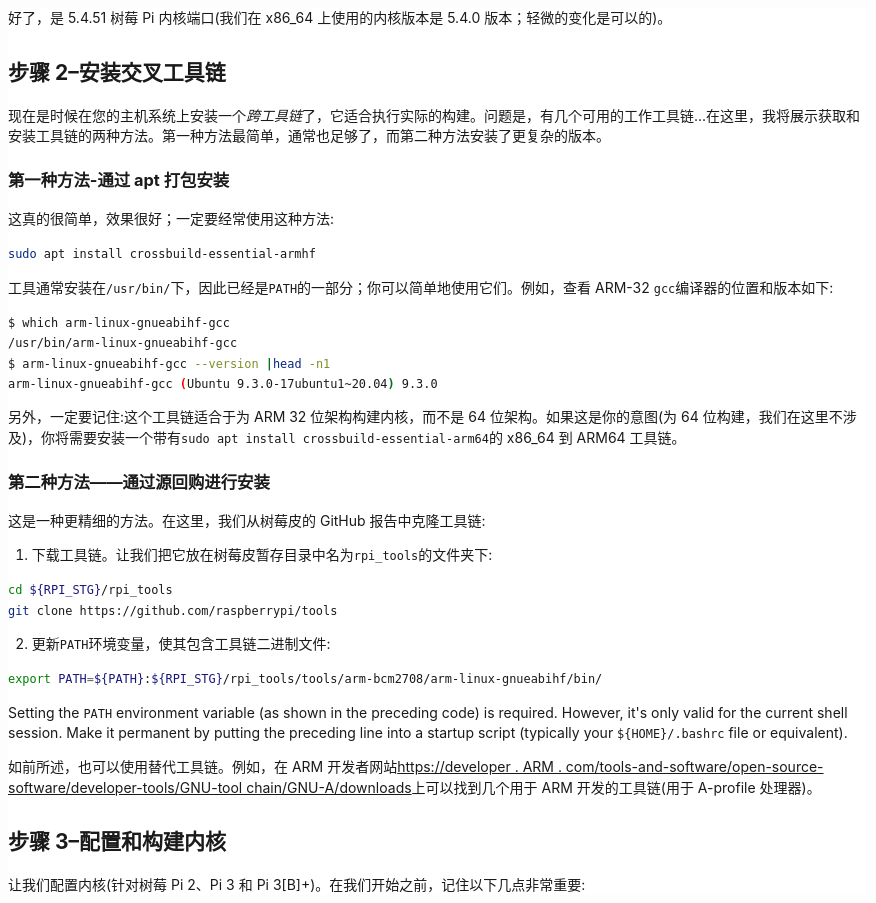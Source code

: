 好了，是 5.4.51 树莓 Pi 内核端口(我们在 x86_64 上使用的内核版本是 5.4.0 版本；轻微的变化是可以的)。

## 步骤 2–安装交叉工具链

现在是时候在您的主机系统上安装一个*跨工具链*了，它适合执行实际的构建。问题是，有几个可用的工作工具链...在这里，我将展示获取和安装工具链的两种方法。第一种方法最简单，通常也足够了，而第二种方法安装了更复杂的版本。

### 第一种方法-通过 apt 打包安装

这真的很简单，效果很好；一定要经常使用这种方法:

```sh
sudo apt install ​crossbuild-essential-armhf
```

工具通常安装在`/usr/bin/`下，因此已经是`PATH`的一部分；你可以简单地使用它们。例如，查看 ARM-32 `gcc`编译器的位置和版本如下:

```sh
$ which arm-linux-gnueabihf-gcc
/usr/bin/arm-linux-gnueabihf-gcc
$ arm-linux-gnueabihf-gcc --version |head -n1
arm-linux-gnueabihf-gcc (Ubuntu 9.3.0-17ubuntu1~20.04) 9.3.0
```

另外，一定要记住:这个工具链适合于为 ARM 32 位架构构建内核，而不是 64 位架构。如果这是你的意图(为 64 位构建，我们在这里不涉及)，你将需要安装一个带有`sudo apt install ​crossbuild-essential-arm64`的 x86_64 到 ARM64 工具链。

### 第二种方法——通过源回购进行安装

这是一种更精细的方法。在这里，我们从树莓皮的 GitHub 报告中克隆工具链:

1.  下载工具链。让我们把它放在树莓皮暂存目录中名为`rpi_tools`的文件夹下:

```sh
cd ${RPI_STG}/rpi_tools
git clone https://github.com/raspberrypi/tools
```

2.  更新`PATH`环境变量，使其包含工具链二进制文件:

```sh
export PATH=${PATH}:${RPI_STG}/rpi_tools/tools/arm-bcm2708/arm-linux-gnueabihf/bin/

```

Setting the `PATH` environment variable (as shown in the preceding code) is required. However, it's only valid for the current shell session. Make it permanent by putting the preceding line into a startup script (typically your `${HOME}/.bashrc` file or equivalent).

如前所述，也可以使用替代工具链。例如，在 ARM 开发者网站[https://developer . ARM . com/tools-and-software/open-source-software/developer-tools/GNU-tool chain/GNU-A/downloads](https://developer.arm.com/tools-and-software/open-source-software/developer-tools/gnu-toolchain/gnu-a/downloads)上可以找到几个用于 ARM 开发的工具链(用于 A-profile 处理器)。

## 步骤 3–配置和构建内核

让我们配置内核(针对树莓 Pi 2、Pi 3 和 Pi 3[B]+)。在我们开始之前，记住以下几点非常重要:
